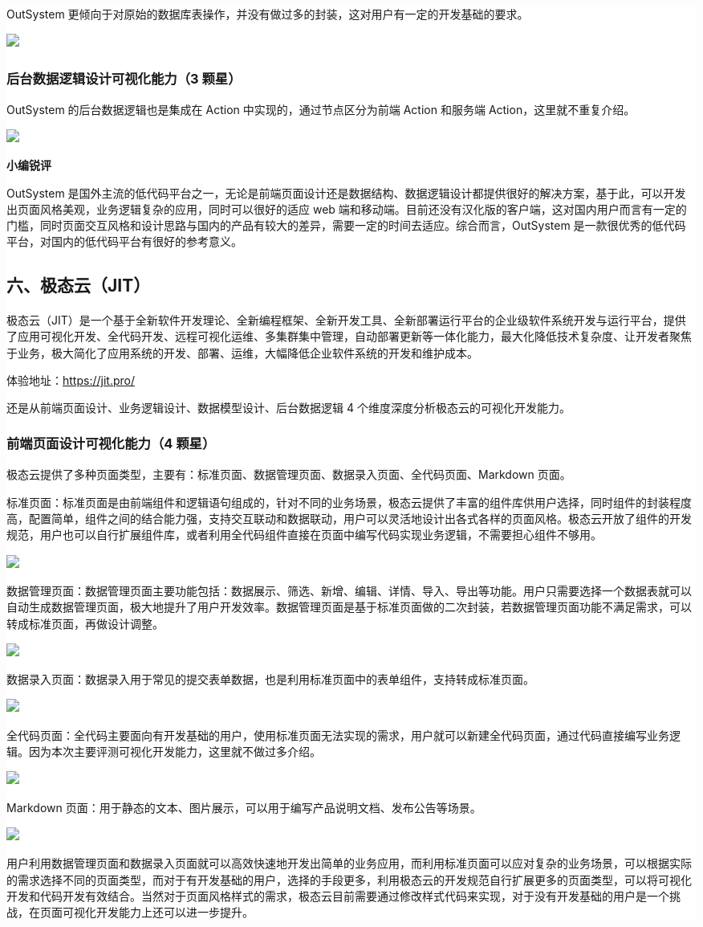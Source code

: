 OutSystem 更倾向于对原始的数据库表操作，并没有做过多的封装，这对用户有一定的开发基础的要求。

![](https://image.woshipm.com/2024/11/08/5dc19126-9d9f-11ef-9e12-00163e0b5ff3.png)

### 后台数据逻辑设计可视化能力（3 颗星）

OutSystem 的后台数据逻辑也是集成在 Action 中实现的，通过节点区分为前端 Action 和服务端 Action，这里就不重复介绍。

![](https://image.woshipm.com/2024/11/08/61af42a6-9d9f-11ef-abf0-00163e0b5ff3.png)

**小编锐评**

OutSystem 是国外主流的低代码平台之一，无论是前端页面设计还是数据结构、数据逻辑设计都提供很好的解决方案，基于此，可以开发出页面风格美观，业务逻辑复杂的应用，同时可以很好的适应 web 端和移动端。目前还没有汉化版的客户端，这对国内用户而言有一定的门槛，同时页面交互风格和设计思路与国内的产品有较大的差异，需要一定的时间去适应。综合而言，OutSystem 是一款很优秀的低代码平台，对国内的低代码平台有很好的参考意义。

## 六、极态云（JIT）

极态云（JIT）是一个基于全新软件开发理论、全新编程框架、全新开发工具、全新部署运行平台的企业级软件系统开发与运行平台，提供了应用可视化开发、全代码开发、远程可视化运维、多集群集中管理，自动部署更新等一体化能力，最大化降低技术复杂度、让开发者聚焦于业务，极大简化了应用系统的开发、部署、运维，大幅降低企业软件系统的开发和维护成本。

体验地址：https://jit.pro/

还是从前端页面设计、业务逻辑设计、数据模型设计、后台数据逻辑 4 个维度深度分析极态云的可视化开发能力。

### 前端页面设计可视化能力（4 颗星）

极态云提供了多种页面类型，主要有：标准页面、数据管理页面、数据录入页面、全代码页面、Markdown 页面。

标准页面：标准页面是由前端组件和逻辑语句组成的，针对不同的业务场景，极态云提供了丰富的组件库供用户选择，同时组件的封装程度高，配置简单，组件之间的结合能力强，支持交互联动和数据联动，用户可以灵活地设计出各式各样的页面风格。极态云开放了组件的开发规范，用户也可以自行扩展组件库，或者利用全代码组件直接在页面中编写代码实现业务逻辑，不需要担心组件不够用。

![](https://image.woshipm.com/2024/11/08/687ef054-9d9f-11ef-8c74-00163e0b5ff3.png)

数据管理页面：数据管理页面主要功能包括：数据展示、筛选、新增、编辑、详情、导入、导出等功能。用户只需要选择一个数据表就可以自动生成数据管理页面，极大地提升了用户开发效率。数据管理页面是基于标准页面做的二次封装，若数据管理页面功能不满足需求，可以转成标准页面，再做设计调整。

![](https://image.woshipm.com/2024/11/08/6d2abc8c-9d9f-11ef-8c74-00163e0b5ff3.png)

数据录入页面：数据录入用于常见的提交表单数据，也是利用标准页面中的表单组件，支持转成标准页面。

![](https://image.woshipm.com/2024/11/08/70e47a3e-9d9f-11ef-84c2-00163e0b5ff3.png)

全代码页面：全代码主要面向有开发基础的用户，使用标准页面无法实现的需求，用户就可以新建全代码页面，通过代码直接编写业务逻辑。因为本次主要评测可视化开发能力，这里就不做过多介绍。

![](https://image.woshipm.com/2024/11/08/74126194-9d9f-11ef-84c2-00163e0b5ff3.png)

Markdown 页面：用于静态的文本、图片展示，可以用于编写产品说明文档、发布公告等场景。

![](https://image.woshipm.com/2024/11/08/77cfebbc-9d9f-11ef-abf0-00163e0b5ff3.png)

用户利用数据管理页面和数据录入页面就可以高效快速地开发出简单的业务应用，而利用标准页面可以应对复杂的业务场景，可以根据实际的需求选择不同的页面类型，而对于有开发基础的用户，选择的手段更多，利用极态云的开发规范自行扩展更多的页面类型，可以将可视化开发和代码开发有效结合。当然对于页面风格样式的需求，极态云目前需要通过修改样式代码来实现，对于没有开发基础的用户是一个挑战，在页面可视化开发能力上还可以进一步提升。
